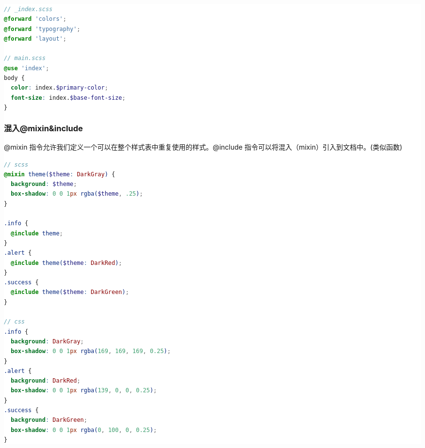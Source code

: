 ```scss
// _index.scss
@forward 'colors';
@forward 'typography';
@forward 'layout';

// main.scss
@use 'index';
body {
  color: index.$primary-color;
  font-size: index.$base-font-size;
}
```





### 混入@mixin&include

@mixin 指令允许我们定义一个可以在整个样式表中重复使用的样式。@include 指令可以将混入（mixin）引入到文档中。(类似函数)

```scss
// scss
@mixin theme($theme: DarkGray) {
  background: $theme;
  box-shadow: 0 0 1px rgba($theme, .25);
}

.info {
  @include theme;
}
.alert {
  @include theme($theme: DarkRed);
}
.success {
  @include theme($theme: DarkGreen);
}

// css
.info {
  background: DarkGray;
  box-shadow: 0 0 1px rgba(169, 169, 169, 0.25);
}
.alert {
  background: DarkRed;
  box-shadow: 0 0 1px rgba(139, 0, 0, 0.25);
}
.success {
  background: DarkGreen;
  box-shadow: 0 0 1px rgba(0, 100, 0, 0.25);
}
```

